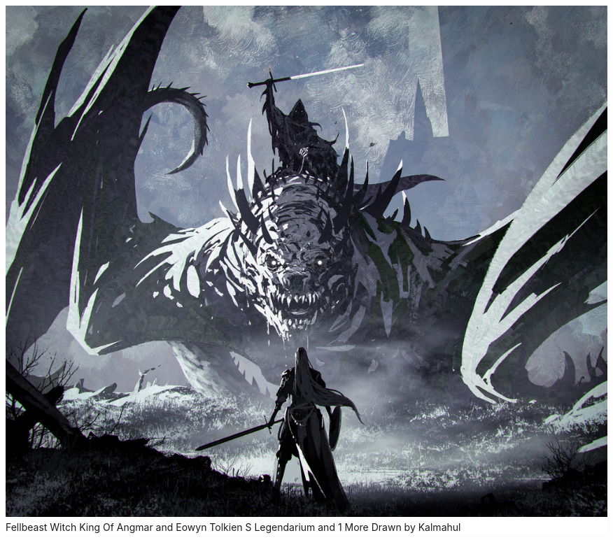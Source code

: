 [![Fellbeast Witch King Of Angmar and Eowyn Tolkien S Legendarium and 1 More Drawn by Kalmahul](https://raw.githubusercontent.com/buckmanc/wallpapers/main/mobile/tolkien/fellbeast_witch_king_of_angmar_and_eowyn_tolkien_s_legendarium_and_1_more_drawn_by_kalmahul.jpg "Fellbeast Witch King Of Angmar and Eowyn Tolkien S Legendarium and 1 More Drawn by Kalmahul")](https://raw.githubusercontent.com/buckmanc/wallpapers/main/mobile/tolkien/fellbeast_witch_king_of_angmar_and_eowyn_tolkien_s_legendarium_and_1_more_drawn_by_kalmahul.jpg)\
Fellbeast Witch King Of Angmar and Eowyn Tolkien S Legendarium and 1 More Drawn by Kalmahul

